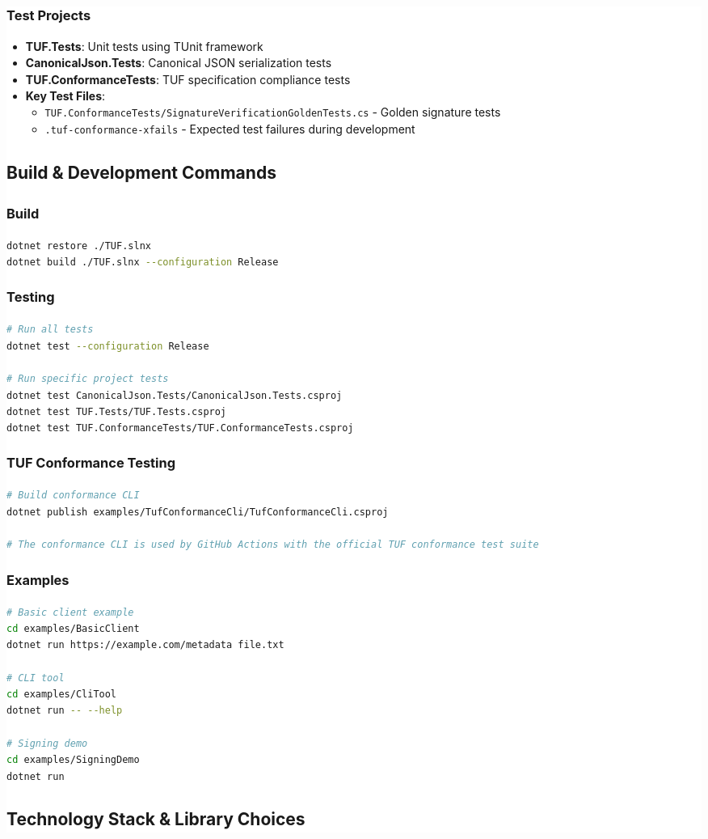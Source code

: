 ### Test Projects
- **TUF.Tests**: Unit tests using TUnit framework
- **CanonicalJson.Tests**: Canonical JSON serialization tests  
- **TUF.ConformanceTests**: TUF specification compliance tests
- **Key Test Files**:
  - `TUF.ConformanceTests/SignatureVerificationGoldenTests.cs` - Golden signature tests
  - `.tuf-conformance-xfails` - Expected test failures during development

## Build & Development Commands

### Build
```bash
dotnet restore ./TUF.slnx
dotnet build ./TUF.slnx --configuration Release
```

### Testing
```bash
# Run all tests
dotnet test --configuration Release

# Run specific project tests
dotnet test CanonicalJson.Tests/CanonicalJson.Tests.csproj
dotnet test TUF.Tests/TUF.Tests.csproj
dotnet test TUF.ConformanceTests/TUF.ConformanceTests.csproj
```

### TUF Conformance Testing
```bash
# Build conformance CLI
dotnet publish examples/TufConformanceCli/TufConformanceCli.csproj

# The conformance CLI is used by GitHub Actions with the official TUF conformance test suite
```

### Examples
```bash
# Basic client example
cd examples/BasicClient
dotnet run https://example.com/metadata file.txt

# CLI tool
cd examples/CliTool  
dotnet run -- --help

# Signing demo
cd examples/SigningDemo
dotnet run
```

## Technology Stack & Library Choices
